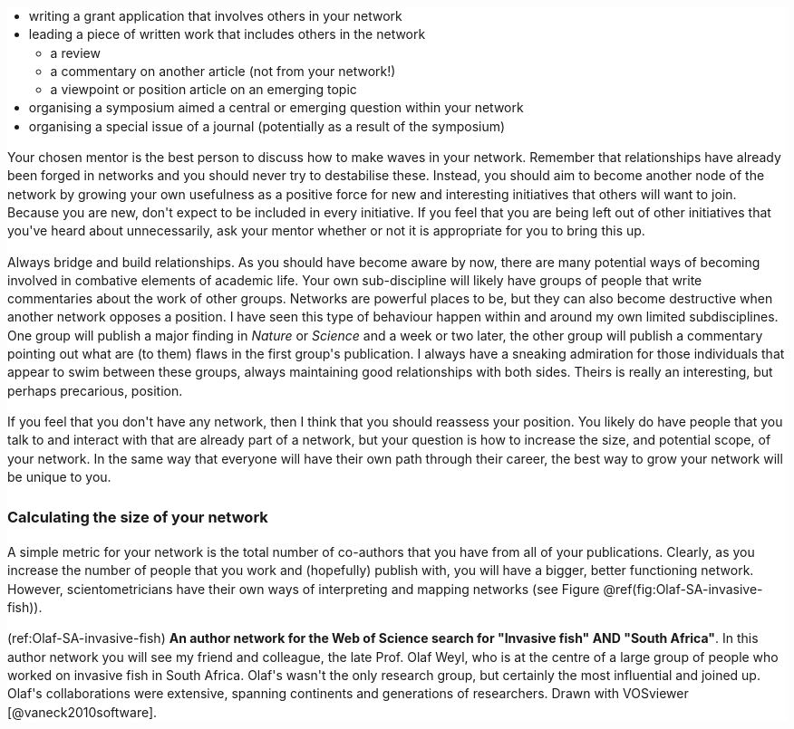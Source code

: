 - writing a grant application that involves others in your network
- leading a piece of written work that includes others in the network
  + a review
  + a commentary on another article (not from your network!)
  + a viewpoint or position article on an emerging topic
- organising a symposium aimed a central or emerging question within your network
- organising a special issue of a journal (potentially as a result of the symposium)

Your chosen mentor is the best person to discuss how to make waves in your network. Remember that relationships have already been forged in networks and you should never try to destabilise these. Instead, you should aim to become another node of the network by growing your own usefulness as a positive force for new and interesting initiatives that others will want to join. Because you are new, don't expect to be included in every initiative. If you feel that you are being left out of other initiatives that you've heard about unnecessarily, ask your mentor whether or not it is appropriate for you to bring this up. 

Always bridge and build relationships. As you should have become aware by now, there are many potential ways of becoming involved in combative elements of academic life. Your own sub-discipline will likely have groups of people that write commentaries about the work of other groups. Networks are powerful places to be, but they can also become destructive when another network opposes a position. I have seen this type of behaviour happen within and around my own limited subdisciplines. One group will publish a major finding in _Nature_ or _Science_ and a week or two later, the other group will publish a commentary pointing out what are (to them) flaws in the first group's publication. I always have a sneaking admiration for those individuals that appear to swim between these groups, always maintaining good relationships with both sides. Theirs is really an interesting, but perhaps precarious, position. 

If you feel that you don't have any network, then I think that you should reassess your position. You likely do have people that you talk to and interact with that are already part of a network, but your question is how to increase the size, and potential scope, of your network. In the same way that everyone will have their own path through their career, the best way to grow your network will be unique to you. 

### Calculating the size of your network
A simple metric for your network is the total number of co-authors that you have from all of your publications. Clearly, as you increase the number of people that you work and (hopefully) publish with, you will have a bigger, better functioning network. However, scientometricians have their own ways of interpreting and mapping networks (see Figure \@ref(fig:Olaf-SA-invasive-fish)). 

(ref:Olaf-SA-invasive-fish) **An author network for the Web of Science search for "Invasive fish" AND "South Africa"**. In this author network you will see my friend and colleague, the late Prof. Olaf Weyl, who is at the centre of a large group of people who worked on invasive fish in South Africa. Olaf's wasn't the only research group, but certainly the most influential and joined up. Olaf's collaborations were extensive, spanning continents and generations of researchers. Drawn with VOSviewer [@vaneck2010software].

<div class="figure">
